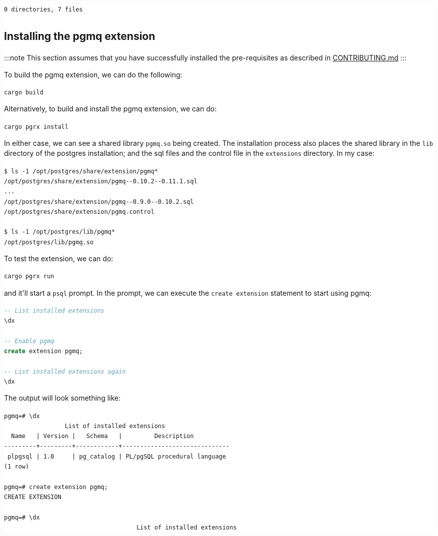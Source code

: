 ```bash
0 directories, 7 files
```

## Installing the pgmq extension

:::note 
This section assumes that you have successfully installed the pre-requisites as described in [CONTRIBUTING.md](https://github.com/tembo-io/pgmq/blob/main/CONTRIBUTING.md)
:::

To build the pgmq extension, we can do the following:

```bash
cargo build
```

Alternatively, to build and install the pgmq extension, we can do:

```bash
cargo pgrx install
```

In either case, we can see a shared library `pgmq.so` being created. The installation process also places the shared library in the `lib` directory of the postgres installation; and the sql files and the control file in the `extensions` directory. In my case:

```
$ ls -1 /opt/postgres/share/extension/pgmq*
/opt/postgres/share/extension/pgmq--0.10.2--0.11.1.sql
...
/opt/postgres/share/extension/pgmq--0.9.0--0.10.2.sql
/opt/postgres/share/extension/pgmq.control

$ ls -1 /opt/postgres/lib/pgmq*
/opt/postgres/lib/pgmq.so
```
To test the extension, we can do:

```bash
cargo pgrx run
```
and it'll start a `psql` prompt. In the prompt, we can execute the `create extension` statement to start using pgmq:

```sql
-- List installed extensions
\dx

-- Enable pgmq
create extension pgmq;

-- List installed extensions again
\dx
```

The output will look something like:
```
pgmq=# \dx
                 List of installed extensions
  Name   | Version |   Schema   |         Description
---------+---------+------------+------------------------------
 plpgsql | 1.0     | pg_catalog | PL/pgSQL procedural language
(1 row)

pgmq=# create extension pgmq;
CREATE EXTENSION

pgmq=# \dx
                                     List of installed extensions
```